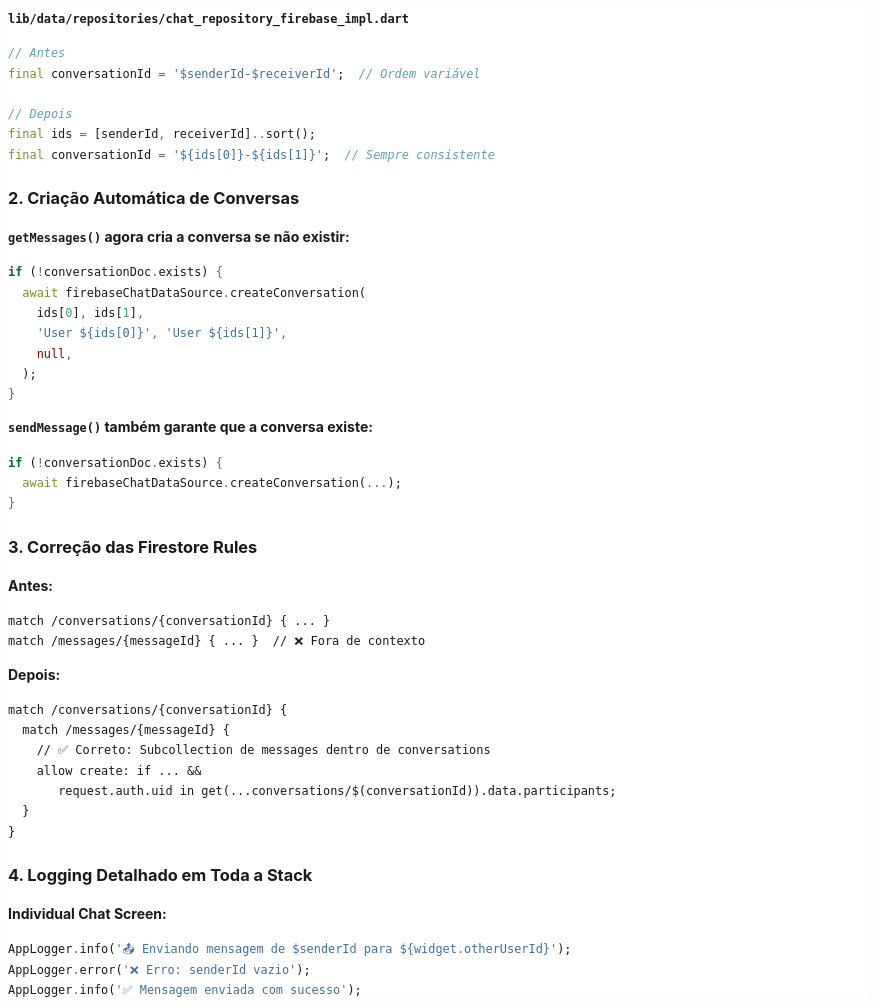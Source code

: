 **`lib/data/repositories/chat_repository_firebase_impl.dart`**
```dart
// Antes
final conversationId = '$senderId-$receiverId';  // Ordem variável

// Depois
final ids = [senderId, receiverId]..sort();
final conversationId = '${ids[0]}-${ids[1]}';  // Sempre consistente
```

### 2. **Criação Automática de Conversas**

**`getMessages()` agora cria a conversa se não existir:**
```dart
if (!conversationDoc.exists) {
  await firebaseChatDataSource.createConversation(
    ids[0], ids[1],
    'User ${ids[0]}', 'User ${ids[1]}',
    null,
  );
}
```

**`sendMessage()` também garante que a conversa existe:**
```dart
if (!conversationDoc.exists) {
  await firebaseChatDataSource.createConversation(...);
}
```

### 3. **Correção das Firestore Rules**

**Antes:**
```rules
match /conversations/{conversationId} { ... }
match /messages/{messageId} { ... }  // ❌ Fora de contexto
```

**Depois:**
```rules
match /conversations/{conversationId} {
  match /messages/{messageId} {
    // ✅ Correto: Subcollection de messages dentro de conversations
    allow create: if ... && 
       request.auth.uid in get(...conversations/$(conversationId)).data.participants;
  }
}
```

### 4. **Logging Detalhado em Toda a Stack**

**Individual Chat Screen:**
```dart
AppLogger.info('📤 Enviando mensagem de $senderId para ${widget.otherUserId}');
AppLogger.error('❌ Erro: senderId vazio');
AppLogger.info('✅ Mensagem enviada com sucesso');
```
